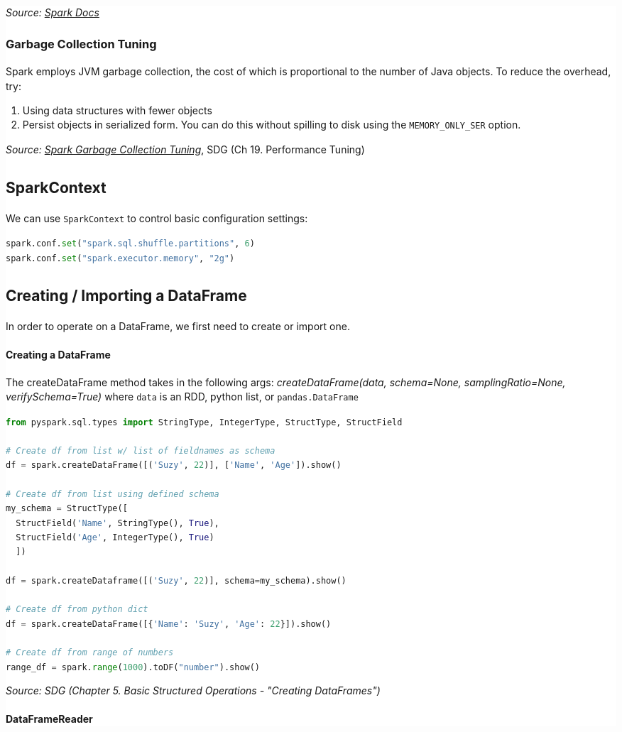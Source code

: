 _Source: [Spark Docs](https://spark.apache.org/docs/latest/rdd-programming-guide.html#rdd-persistence)_

### Garbage Collection Tuning
Spark employs JVM garbage collection, the cost of which is proportional to the number of Java objects. To reduce the overhead, try:
1. Using data structures with fewer objects
2. Persist objects in serialized form. You can do this without spilling to disk using the `MEMORY_ONLY_SER` option.
  
_Source: [Spark Garbage Collection Tuning](https://spark.apache.org/docs/latest/tuning.html#garbage-collection-tuning)_, SDG (Ch 19. Performance Tuning)

## SparkContext

We can use `SparkContext` to control basic configuration settings:  
```python
spark.conf.set("spark.sql.shuffle.partitions", 6)
spark.conf.set("spark.executor.memory", "2g")
```

## Creating / Importing a DataFrame
In order to operate on a DataFrame, we first need to create or import one. 

#### Creating a DataFrame
The createDataFrame method takes in the following args:
_createDataFrame(data, schema=None, samplingRatio=None, verifySchema=True)_ where `data` is an RDD, python list, or `pandas.DataFrame`
  
```python
from pyspark.sql.types import StringType, IntegerType, StructType, StructField

# Create df from list w/ list of fieldnames as schema
df = spark.createDataFrame([('Suzy', 22)], ['Name', 'Age']).show()

# Create df from list using defined schema
my_schema = StructType([
  StructField('Name', StringType(), True),
  StructField('Age', IntegerType(), True)
  ])

df = spark.createDataframe([('Suzy', 22)], schema=my_schema).show()

# Create df from python dict
df = spark.createDataFrame([{'Name': 'Suzy', 'Age': 22}]).show()

# Create df from range of numbers
range_df = spark.range(1000).toDF("number").show()
```
_Source: SDG (Chapter 5. Basic Structured Operations - "Creating DataFrames")_

#### DataFrameReader
 